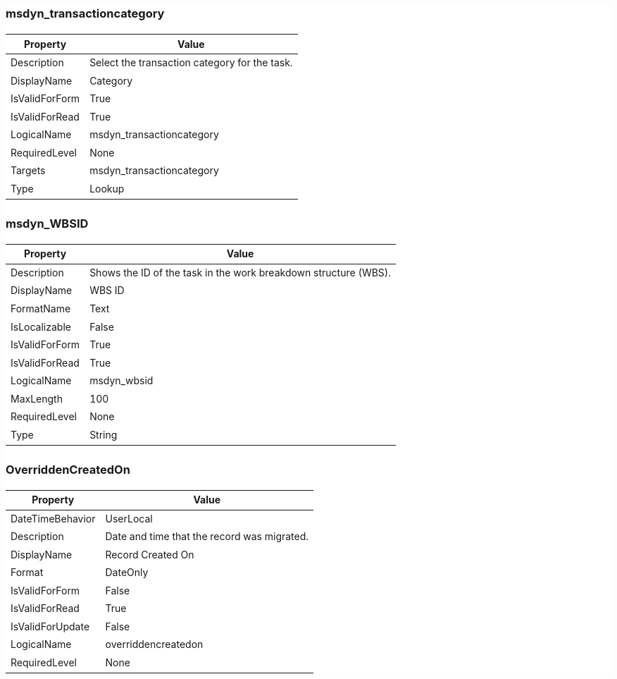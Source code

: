 
### <a name="BKMK_msdyn_transactioncategory"></a> msdyn_transactioncategory

|Property|Value|
|--------|-----|
|Description|Select the transaction category for the task.|
|DisplayName|Category|
|IsValidForForm|True|
|IsValidForRead|True|
|LogicalName|msdyn_transactioncategory|
|RequiredLevel|None|
|Targets|msdyn_transactioncategory|
|Type|Lookup|


### <a name="BKMK_msdyn_WBSID"></a> msdyn_WBSID

|Property|Value|
|--------|-----|
|Description|Shows the ID of the task in the work breakdown structure (WBS).|
|DisplayName|WBS ID|
|FormatName|Text|
|IsLocalizable|False|
|IsValidForForm|True|
|IsValidForRead|True|
|LogicalName|msdyn_wbsid|
|MaxLength|100|
|RequiredLevel|None|
|Type|String|


### <a name="BKMK_OverriddenCreatedOn"></a> OverriddenCreatedOn

|Property|Value|
|--------|-----|
|DateTimeBehavior|UserLocal|
|Description|Date and time that the record was migrated.|
|DisplayName|Record Created On|
|Format|DateOnly|
|IsValidForForm|False|
|IsValidForRead|True|
|IsValidForUpdate|False|
|LogicalName|overriddencreatedon|
|RequiredLevel|None|